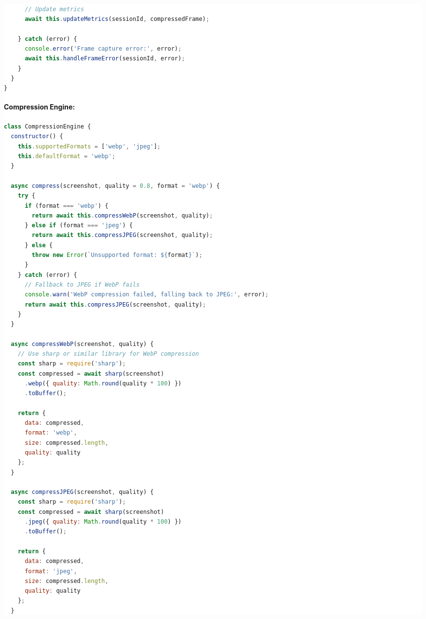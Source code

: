 ```javascript
      // Update metrics
      await this.updateMetrics(sessionId, compressedFrame);
      
    } catch (error) {
      console.error('Frame capture error:', error);
      await this.handleFrameError(sessionId, error);
    }
  }
}
```

#### Compression Engine:
```javascript
class CompressionEngine {
  constructor() {
    this.supportedFormats = ['webp', 'jpeg'];
    this.defaultFormat = 'webp';
  }
  
  async compress(screenshot, quality = 0.8, format = 'webp') {
    try {
      if (format === 'webp') {
        return await this.compressWebP(screenshot, quality);
      } else if (format === 'jpeg') {
        return await this.compressJPEG(screenshot, quality);
      } else {
        throw new Error(`Unsupported format: ${format}`);
      }
    } catch (error) {
      // Fallback to JPEG if WebP fails
      console.warn('WebP compression failed, falling back to JPEG:', error);
      return await this.compressJPEG(screenshot, quality);
    }
  }
  
  async compressWebP(screenshot, quality) {
    // Use sharp or similar library for WebP compression
    const sharp = require('sharp');
    const compressed = await sharp(screenshot)
      .webp({ quality: Math.round(quality * 100) })
      .toBuffer();
    
    return {
      data: compressed,
      format: 'webp',
      size: compressed.length,
      quality: quality
    };
  }
  
  async compressJPEG(screenshot, quality) {
    const sharp = require('sharp');
    const compressed = await sharp(screenshot)
      .jpeg({ quality: Math.round(quality * 100) })
      .toBuffer();
    
    return {
      data: compressed,
      format: 'jpeg',
      size: compressed.length,
      quality: quality
    };
  }
```